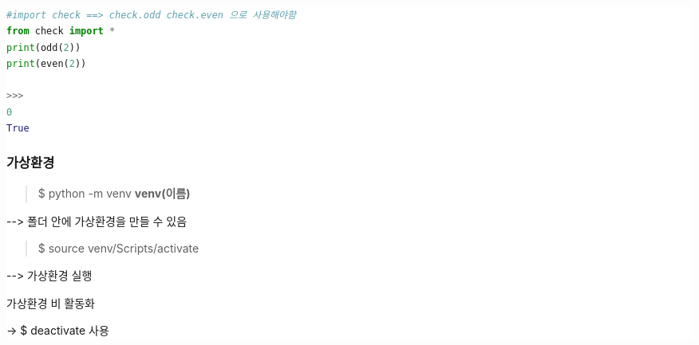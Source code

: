 ```python
#import check ==> check.odd check.even 으로 사용해야함
from check import *
print(odd(2))
print(even(2))

>>>
0
True
```





### 가상환경

> $ python -m venv **venv(이름)**

--> 폴더 안에 가상환경을 만들 수 있음



> $ source venv/Scripts/activate

--> 가상환경 실행



가상환경 비 활동화

-> $ deactivate 사용

